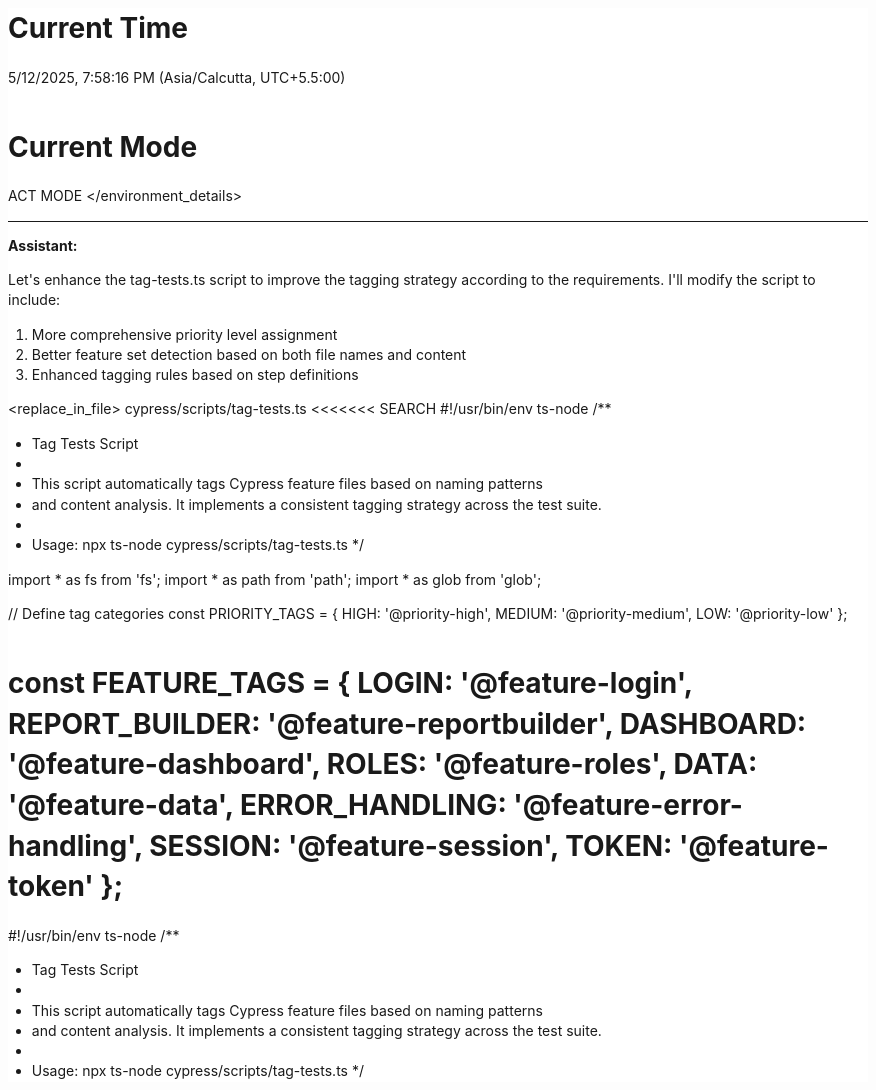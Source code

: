 # Current Time
5/12/2025, 7:58:16 PM (Asia/Calcutta, UTC+5.5:00)

# Current Mode
ACT MODE
</environment_details>

---

**Assistant:**

Let's enhance the tag-tests.ts script to improve the tagging strategy according to the requirements. I'll modify the script to include:
1. More comprehensive priority level assignment
2. Better feature set detection based on both file names and content
3. Enhanced tagging rules based on step definitions

<replace_in_file>
<path>cypress/scripts/tag-tests.ts</path>
<diff>
<<<<<<< SEARCH
#!/usr/bin/env ts-node
/**
 * Tag Tests Script
 * 
 * This script automatically tags Cypress feature files based on naming patterns
 * and content analysis. It implements a consistent tagging strategy across the test suite.
 * 
 * Usage: npx ts-node cypress/scripts/tag-tests.ts
 */

import * as fs from 'fs';
import * as path from 'path';
import * as glob from 'glob';

// Define tag categories
const PRIORITY_TAGS = {
  HIGH: '@priority-high',
  MEDIUM: '@priority-medium',
  LOW: '@priority-low'
};

const FEATURE_TAGS = {
  LOGIN: '@feature-login',
  REPORT_BUILDER: '@feature-reportbuilder',
  DASHBOARD: '@feature-dashboard',
  ROLES: '@feature-roles',
  DATA: '@feature-data',
  ERROR_HANDLING: '@feature-error-handling',
  SESSION: '@feature-session',
  TOKEN: '@feature-token'
};
=======
#!/usr/bin/env ts-node
/**
 * Tag Tests Script
 * 
 * This script automatically tags Cypress feature files based on naming patterns
 * and content analysis. It implements a consistent tagging strategy across the test suite.
 * 
 * Usage: npx ts-node cypress/scripts/tag-tests.ts
 */
